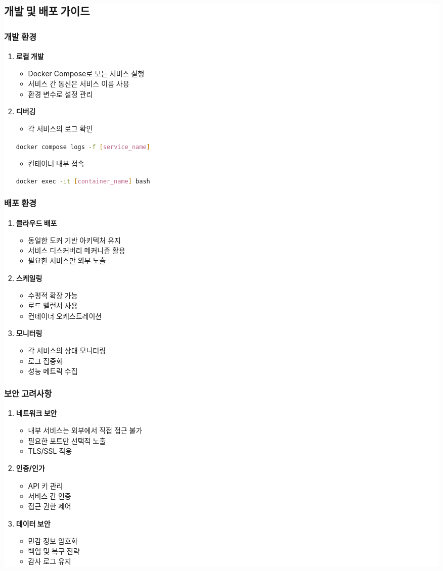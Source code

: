 ## 개발 및 배포 가이드

### 개발 환경

1. **로컬 개발**

   - Docker Compose로 모든 서비스 실행
   - 서비스 간 통신은 서비스 이름 사용
   - 환경 변수로 설정 관리

2. **디버깅**
   - 각 서비스의 로그 확인
   ```bash
   docker compose logs -f [service_name]
   ```
   - 컨테이너 내부 접속
   ```bash
   docker exec -it [container_name] bash
   ```

### 배포 환경

1. **클라우드 배포**

   - 동일한 도커 기반 아키텍처 유지
   - 서비스 디스커버리 메커니즘 활용
   - 필요한 서비스만 외부 노출

2. **스케일링**

   - 수평적 확장 가능
   - 로드 밸런서 사용
   - 컨테이너 오케스트레이션

3. **모니터링**
   - 각 서비스의 상태 모니터링
   - 로그 집중화
   - 성능 메트릭 수집

### 보안 고려사항

1. **네트워크 보안**

   - 내부 서비스는 외부에서 직접 접근 불가
   - 필요한 포트만 선택적 노출
   - TLS/SSL 적용

2. **인증/인가**

   - API 키 관리
   - 서비스 간 인증
   - 접근 권한 제어

3. **데이터 보안**
   - 민감 정보 암호화
   - 백업 및 복구 전략
   - 감사 로그 유지
